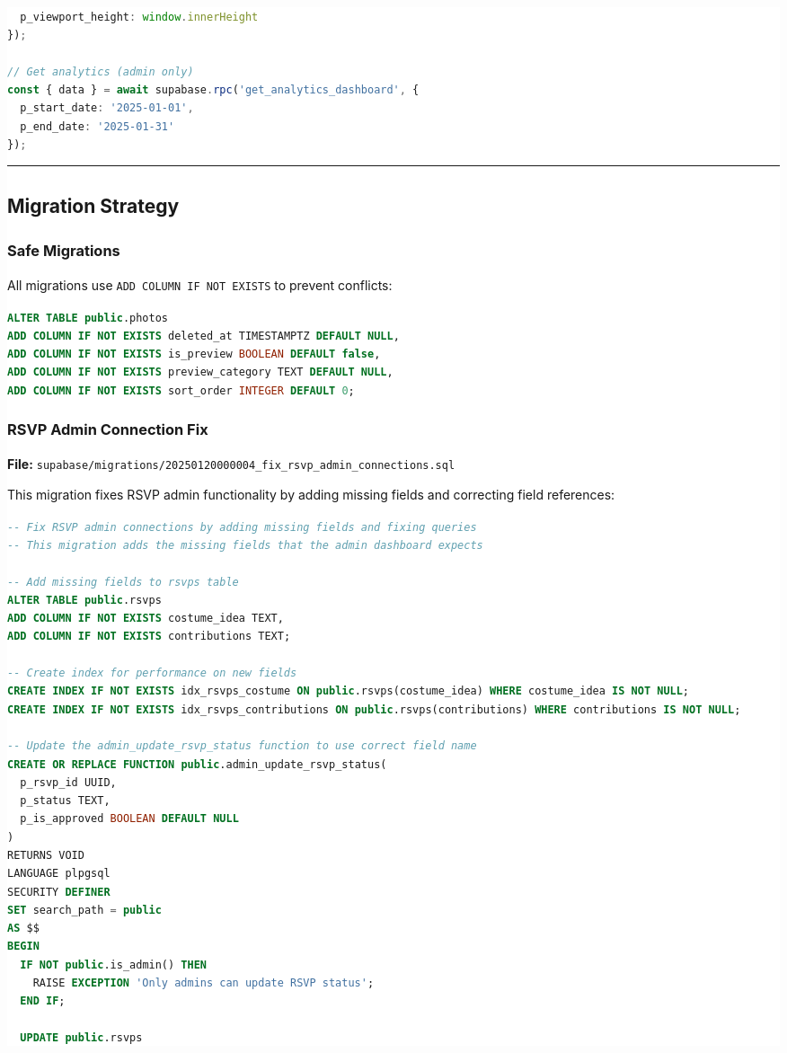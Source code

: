 ```typescript
  p_viewport_height: window.innerHeight
});

// Get analytics (admin only)
const { data } = await supabase.rpc('get_analytics_dashboard', {
  p_start_date: '2025-01-01',
  p_end_date: '2025-01-31'
});
```

---

## Migration Strategy

### Safe Migrations
All migrations use `ADD COLUMN IF NOT EXISTS` to prevent conflicts:

```sql
ALTER TABLE public.photos 
ADD COLUMN IF NOT EXISTS deleted_at TIMESTAMPTZ DEFAULT NULL,
ADD COLUMN IF NOT EXISTS is_preview BOOLEAN DEFAULT false,
ADD COLUMN IF NOT EXISTS preview_category TEXT DEFAULT NULL,
ADD COLUMN IF NOT EXISTS sort_order INTEGER DEFAULT 0;
```

### RSVP Admin Connection Fix

**File:** `supabase/migrations/20250120000004_fix_rsvp_admin_connections.sql`

This migration fixes RSVP admin functionality by adding missing fields and correcting field references:

```sql
-- Fix RSVP admin connections by adding missing fields and fixing queries
-- This migration adds the missing fields that the admin dashboard expects

-- Add missing fields to rsvps table
ALTER TABLE public.rsvps 
ADD COLUMN IF NOT EXISTS costume_idea TEXT,
ADD COLUMN IF NOT EXISTS contributions TEXT;

-- Create index for performance on new fields
CREATE INDEX IF NOT EXISTS idx_rsvps_costume ON public.rsvps(costume_idea) WHERE costume_idea IS NOT NULL;
CREATE INDEX IF NOT EXISTS idx_rsvps_contributions ON public.rsvps(contributions) WHERE contributions IS NOT NULL;

-- Update the admin_update_rsvp_status function to use correct field name
CREATE OR REPLACE FUNCTION public.admin_update_rsvp_status(
  p_rsvp_id UUID,
  p_status TEXT,
  p_is_approved BOOLEAN DEFAULT NULL
)
RETURNS VOID
LANGUAGE plpgsql
SECURITY DEFINER
SET search_path = public
AS $$
BEGIN
  IF NOT public.is_admin() THEN
    RAISE EXCEPTION 'Only admins can update RSVP status';
  END IF;
  
  UPDATE public.rsvps
```
